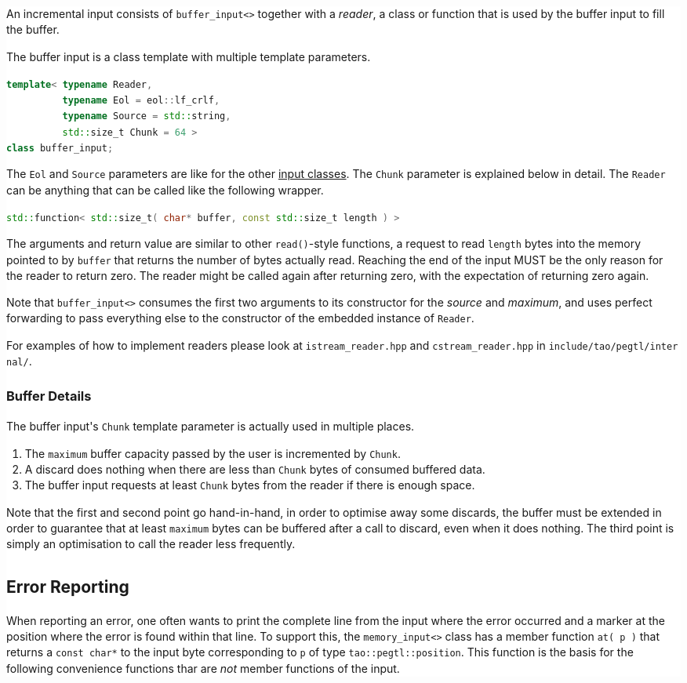 An incremental input consists of `buffer_input<>` together with a *reader*, a class or function that is used by the buffer input to fill the buffer.

The buffer input is a class template with multiple template parameters.

```c++
template< typename Reader,
          typename Eol = eol::lf_crlf,
          typename Source = std::string,
          std::size_t Chunk = 64 >
class buffer_input;
```

The `Eol` and `Source` parameters are like for the other [input classes](Inputs-and-Parsing.md#memory-input).
The `Chunk` parameter is explained below in detail.
The `Reader` can be anything that can be called like the following wrapper.

```c++
std::function< std::size_t( char* buffer, const std::size_t length ) >
```

The arguments and return value are similar to other `read()`-style functions, a request to read `length` bytes into the memory pointed to by `buffer` that returns the number of bytes actually read.
Reaching the end of the input MUST be the only reason for the reader to return zero.
The reader might be called again after returning zero, with the expectation of returning zero again.

Note that `buffer_input<>` consumes the first two arguments to its constructor for the *source* and *maximum*, and uses perfect forwarding to pass everything else to the constructor of the embedded instance of `Reader`.

For examples of how to implement readers please look at `istream_reader.hpp` and `cstream_reader.hpp` in `include/tao/pegtl/internal/`.

### Buffer Details

The buffer input's `Chunk` template parameter is actually used in multiple places.

1. The `maximum` buffer capacity passed by the user is incremented by `Chunk`.
2. A discard does nothing when there are less than `Chunk` bytes of consumed buffered data.
3. The buffer input requests at least `Chunk` bytes from the reader if there is enough space.

Note that the first and second point go hand-in-hand, in order to optimise away some discards, the buffer must be extended in order to guarantee that at least `maximum` bytes can be buffered after a call to discard, even when it does nothing. The third point is simply an optimisation to call the reader less frequently.

## Error Reporting

When reporting an error, one often wants to print the complete line from the input where the error occurred and a marker at the position where the error is found within that line.
To support this, the `memory_input<>` class has a member function `at( p )` that returns a `const char*` to the input byte corresponding to `p` of type `tao::pegtl::position`.
This function is the basis for the following convenience functions thar are _not_ member functions of the input.
